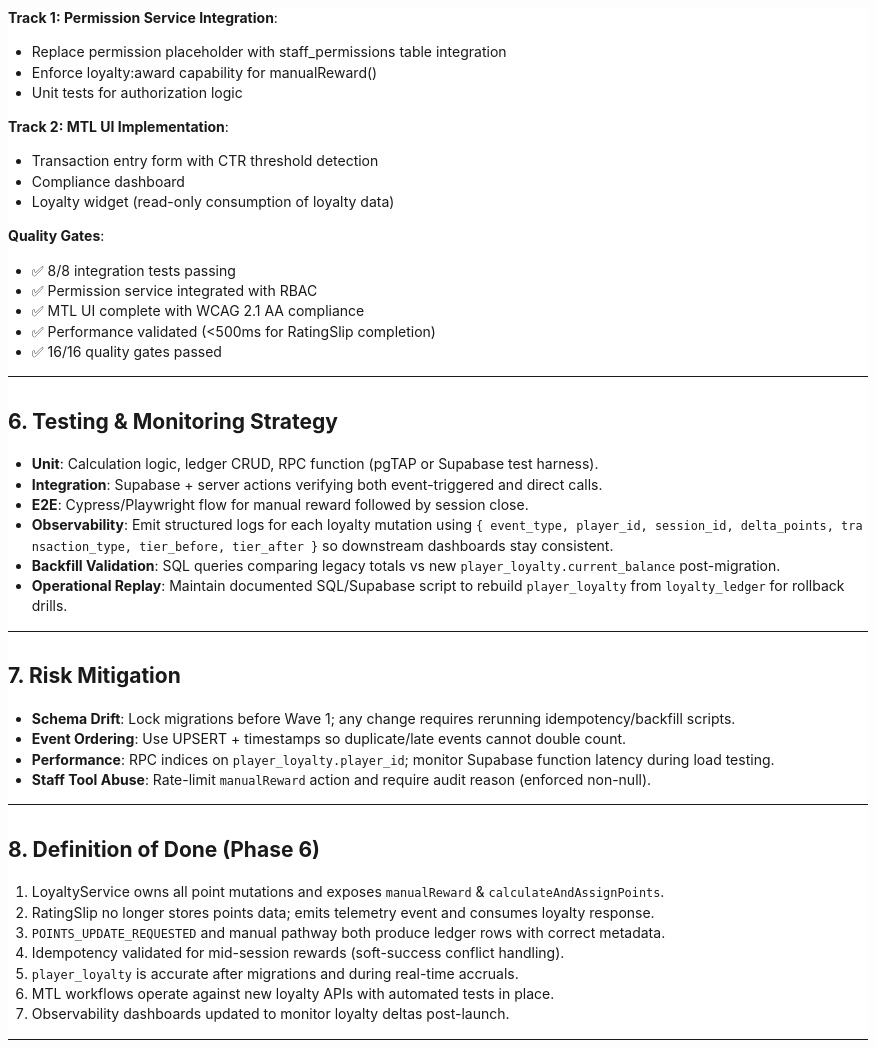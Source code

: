 **Track 1: Permission Service Integration**:
- Replace permission placeholder with staff_permissions table integration
- Enforce loyalty:award capability for manualReward()
- Unit tests for authorization logic

**Track 2: MTL UI Implementation**:
- Transaction entry form with CTR threshold detection
- Compliance dashboard
- Loyalty widget (read-only consumption of loyalty data)

**Quality Gates**:
- ✅ 8/8 integration tests passing
- ✅ Permission service integrated with RBAC
- ✅ MTL UI complete with WCAG 2.1 AA compliance
- ✅ Performance validated (<500ms for RatingSlip completion)
- ✅ 16/16 quality gates passed

---

## 6. Testing & Monitoring Strategy
- **Unit**: Calculation logic, ledger CRUD, RPC function (pgTAP or Supabase test harness).
- **Integration**: Supabase + server actions verifying both event-triggered and direct calls.
- **E2E**: Cypress/Playwright flow for manual reward followed by session close.
- **Observability**: Emit structured logs for each loyalty mutation using `{ event_type, player_id, session_id, delta_points, transaction_type, tier_before, tier_after }` so downstream dashboards stay consistent.
- **Backfill Validation**: SQL queries comparing legacy totals vs new `player_loyalty.current_balance` post-migration.
- **Operational Replay**: Maintain documented SQL/Supabase script to rebuild `player_loyalty` from `loyalty_ledger` for rollback drills.

---

## 7. Risk Mitigation
- **Schema Drift**: Lock migrations before Wave 1; any change requires rerunning idempotency/backfill scripts.
- **Event Ordering**: Use UPSERT + timestamps so duplicate/late events cannot double count.
- **Performance**: RPC indices on `player_loyalty.player_id`; monitor Supabase function latency during load testing.
- **Staff Tool Abuse**: Rate-limit `manualReward` action and require audit reason (enforced non-null).

---

## 8. Definition of Done (Phase 6)
1. LoyaltyService owns all point mutations and exposes `manualReward` & `calculateAndAssignPoints`.
2. RatingSlip no longer stores points data; emits telemetry event and consumes loyalty response.
3. `POINTS_UPDATE_REQUESTED` and manual pathway both produce ledger rows with correct metadata.
4. Idempotency validated for mid-session rewards (soft-success conflict handling).
5. `player_loyalty` is accurate after migrations and during real-time accruals.
6. MTL workflows operate against new loyalty APIs with automated tests in place.
7. Observability dashboards updated to monitor loyalty deltas post-launch.

---
